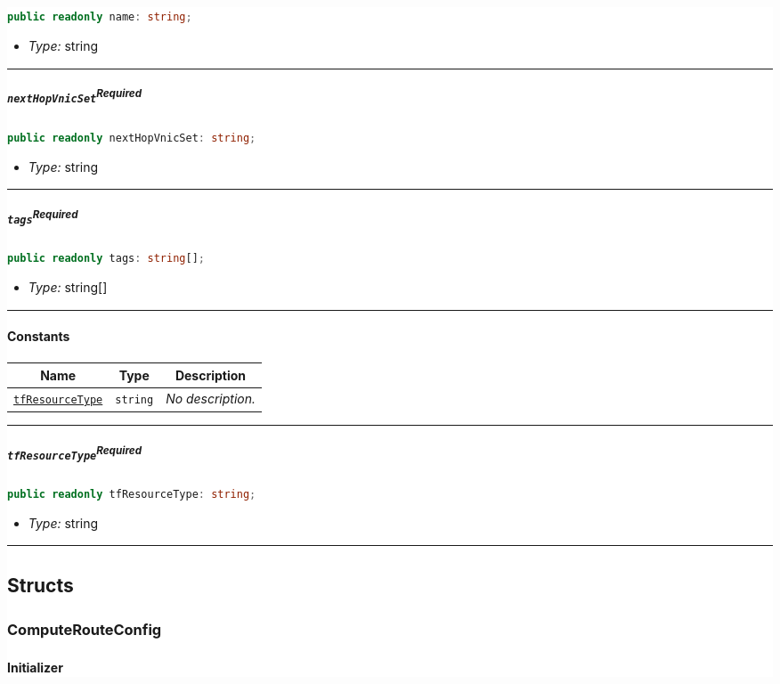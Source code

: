 ```typescript
public readonly name: string;
```

- *Type:* string

---

##### `nextHopVnicSet`<sup>Required</sup> <a name="nextHopVnicSet" id="@cdktf/provider-opc.computeRoute.ComputeRoute.property.nextHopVnicSet"></a>

```typescript
public readonly nextHopVnicSet: string;
```

- *Type:* string

---

##### `tags`<sup>Required</sup> <a name="tags" id="@cdktf/provider-opc.computeRoute.ComputeRoute.property.tags"></a>

```typescript
public readonly tags: string[];
```

- *Type:* string[]

---

#### Constants <a name="Constants" id="Constants"></a>

| **Name** | **Type** | **Description** |
| --- | --- | --- |
| <code><a href="#@cdktf/provider-opc.computeRoute.ComputeRoute.property.tfResourceType">tfResourceType</a></code> | <code>string</code> | *No description.* |

---

##### `tfResourceType`<sup>Required</sup> <a name="tfResourceType" id="@cdktf/provider-opc.computeRoute.ComputeRoute.property.tfResourceType"></a>

```typescript
public readonly tfResourceType: string;
```

- *Type:* string

---

## Structs <a name="Structs" id="Structs"></a>

### ComputeRouteConfig <a name="ComputeRouteConfig" id="@cdktf/provider-opc.computeRoute.ComputeRouteConfig"></a>

#### Initializer <a name="Initializer" id="@cdktf/provider-opc.computeRoute.ComputeRouteConfig.Initializer"></a>
